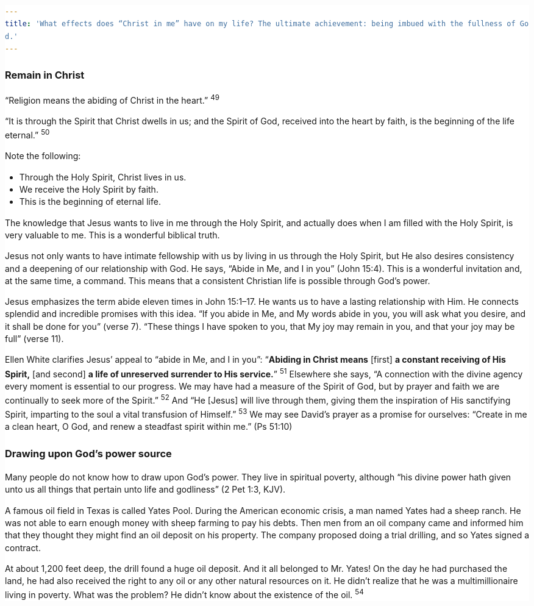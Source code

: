 ```yaml
---
title: 'What effects does “Christ in me” have on my life? The ultimate achievement: being imbued with the fullness of God.'
---
```


### Remain in Christ

“Religion means the abiding of Christ in the heart.” <sup>49</sup>

“It is through the Spirit that Christ dwells in us; and the Spirit of God, received into the heart by faith, is the beginning of the life eternal.” <sup>50</sup>

Note the following:

- Through the Holy Spirit, Christ lives in us.
- We receive the Holy Spirit by faith.
- This is the beginning of eternal life.

The knowledge that Jesus wants to live in me through the Holy Spirit, and actually does when I am filled with the Holy Spirit, is very valuable to me. This is a wonderful biblical truth.

Jesus not only wants to have intimate fellowship with us by living in us through the Holy Spirit, but He also desires consistency and a deepening of our relationship with God. He says, “Abide in Me, and I in you” (John 15:4). This is a wonderful invitation and, at the same time, a command. This means that a consistent Christian life is possible through God’s power.

Jesus emphasizes the term abide eleven times in John 15:1–17. He wants us to have a lasting relationship with Him. He connects splendid and incredible promises with this idea. “If you abide in Me, and My words abide in you, you will ask what you desire, and it shall be done for you” (verse 7). “These things I have spoken to you, that My joy may remain in you, and that your joy may be full” (verse 11).

Ellen White clarifies Jesus’ appeal to “abide in Me, and I in you”: “**Abiding in Christ means** [first] **a constant receiving of His Spirit,** [and second] **a life of unreserved surrender to His service.**” <sup>51</sup> Elsewhere she says, “A connection with the divine agency every moment is essential to our progress. We may have had a measure of the Spirit of God, but by prayer and faith we are continually to seek more of the Spirit.” <sup>52</sup> And “He [Jesus] will live through them, giving them the inspiration of His sanctifying Spirit, imparting to the soul a vital transfusion of Himself.” <sup>53</sup> We may see David’s prayer as a promise for ourselves: “Create in me a clean heart, O God, and renew a steadfast spirit within me.” (Ps 51:10)

### Drawing upon God’s power source

Many people do not know how to draw upon God’s power. They live in spiritual poverty, although “his divine power hath given unto us all things that pertain unto life and godliness” (2 Pet 1:3, KJV).

A famous oil field in Texas is called Yates Pool. During the American economic crisis, a man named Yates had a sheep ranch. He was not able to earn enough money with sheep farming to pay his debts. Then men from an oil company came and informed him that they thought they might find an oil deposit on his property. The company proposed doing a trial drilling, and so Yates signed a contract.

At about 1,200 feet deep, the drill found a huge oil deposit. And it all belonged to Mr. Yates! On the day he had purchased the land, he had also received the right to any oil or any other natural resources on it. He didn’t realize that he was a multimillionaire living in poverty. What was the problem? He didn’t know about the existence of the oil. <sup>54</sup>
